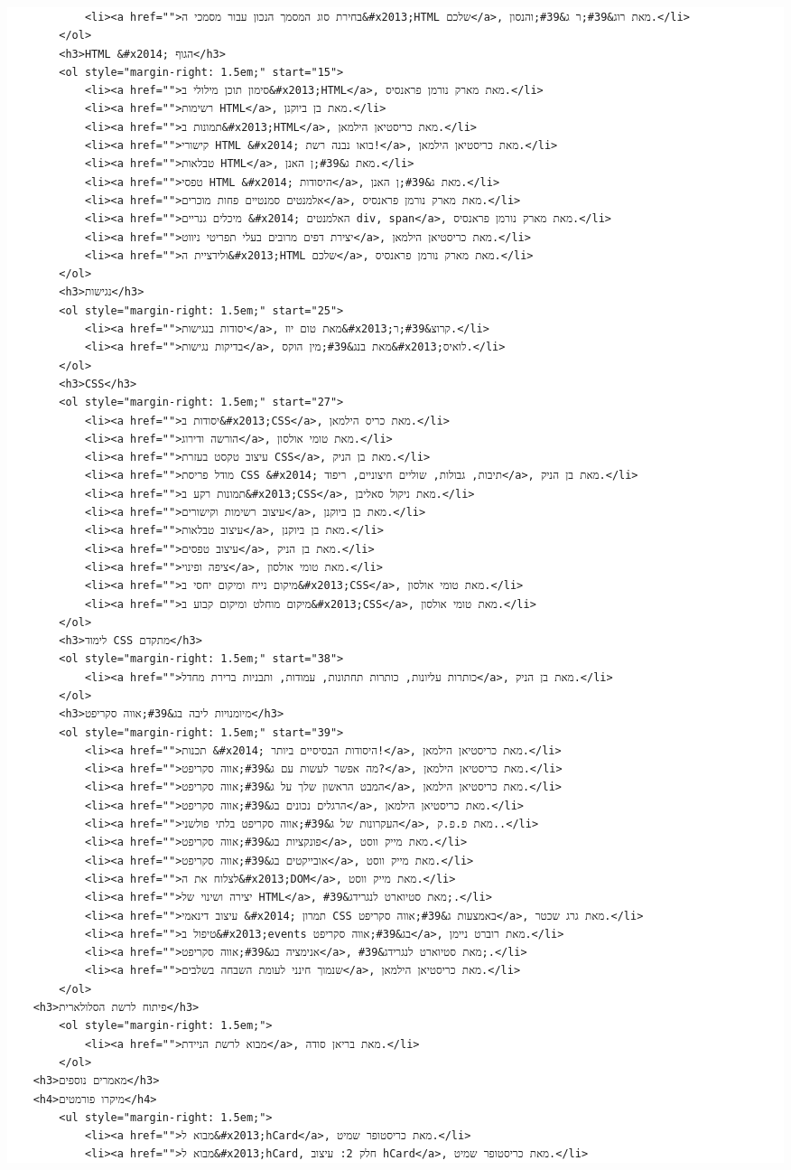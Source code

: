 				<li><a href="">בחירת סוג המסמך הנכון עבור מסמכי ה&#x2013;HTML שלכם</a>, מאת רוג&#39;ר ג&#39;והנסון.</li>
			</ol>
			<h3>HTML &#x2014; הגוף</h3>
			<ol style="margin-right: 1.5em;" start="15">
				<li><a href="">סימון תוכן מילולי ב&#x2013;HTML</a>, מאת מארק נורמן פראנסיס.</li>
				<li><a href="">רשימות HTML</a>, מאת בן ביוקנן.</li>
				<li><a href="">תמונות ב&#x2013;HTML</a>, מאת כריסטיאן הילמאן.</li>
				<li><a href="">קישורי HTML &#x2014; בואו נבנה רשת!</a>, מאת כריסטיאן הילמאן.</li>
				<li><a href="">טבלאות HTML</a>, מאת ג&#39;ן האנן.</li>
				<li><a href="">טפסי HTML &#x2014; היסודות</a>, מאת ג&#39;ן האנן.</li>
				<li><a href="">אלמנטים סמנטיים פחות מוכרים</a>, מאת מארק נורמן פראנסיס.</li>
				<li><a href="">מיכלים גנריים &#x2014; האלמנטים div, span</a>, מאת מארק נורמן פראנסיס.</li>
				<li><a href="">יצירת דפים מרובים בעלי תפריטי ניווט</a>, מאת כריסטיאן הילמאן.</li>
				<li><a href="">ולידציית ה&#x2013;HTML שלכם</a>, מאת מארק נורמן פראנסיס.</li>
			</ol>
			<h3>נגישות</h3>
			<ol style="margin-right: 1.5em;" start="25">
				<li><a href="">יסודות בנגישות</a>, מאת טום יוז&#x2013;קרוצ&#39;ר.</li>
				<li><a href="">בדיקות נגישות</a>, מאת בנג&#39;מין הוקס&#x2013;לואיס.</li>
			</ol>
			<h3>CSS</h3>
			<ol style="margin-right: 1.5em;" start="27">
				<li><a href="">יסודות ב&#x2013;CSS</a>, מאת כריס הילמאן.</li>
				<li><a href="">הורשה ודירוג</a>, מאת טומי אולסון.</li>
				<li><a href="">עיצוב טקסט בעזרת CSS</a>, מאת בן הניק.</li>
				<li><a href="">מודל פריסת CSS &#x2014; תיבות, גבולות, שוליים חיצוניים, ריפוד</a>, מאת בן הניק.</li>
				<li><a href="">תמונות רקע ב&#x2013;CSS</a>, מאת ניקול סאליבן.</li>
				<li><a href="">עיצוב רשימות וקישורים</a>, מאת בן ביוקנן.</li>
				<li><a href="">עיצוב טבלאות</a>, מאת בן ביוקנן.</li>
				<li><a href="">עיצוב טפסים</a>, מאת בן הניק.</li>
				<li><a href="">ציפה ופינוי</a>, מאת טומי אולסון.</li>
				<li><a href="">מיקום נייח ומיקום יחסי ב&#x2013;CSS</a>, מאת טומי אולסון.</li>
				<li><a href="">מיקום מוחלט ומיקום קבוע ב&#x2013;CSS</a>, מאת טומי אולסון.</li>
			</ol>
			<h3>לימוד CSS מתקדם</h3>
			<ol style="margin-right: 1.5em;" start="38">
				<li><a href="">כותרות עליונות, כותרות תחתונות, עמודות, ותבניות ברירת מחדל</a>, מאת בן הניק.</li>
			</ol>
			<h3>מיומנויות ליבה בג&#39;אווה סקריפט</h3>
			<ol style="margin-right: 1.5em;" start="39">
				<li><a href="">תכנות &#x2014; היסודות הבסיסיים ביותר!</a>, מאת כריסטיאן הילמאן.</li>
				<li><a href="">מה אפשר לעשות עם ג&#39;אווה סקריפט?</a>, מאת כריסטיאן הילמאן.</li>
				<li><a href="">המבט הראשון שלך על ג&#39;אווה סקריפט</a>, מאת כריסטיאן הילמאן.</li>
				<li><a href="">הרגלים נכונים בג&#39;אווה סקריפט</a>, מאת כריסטיאן הילמאן.</li>
				<li><a href="">העקרונות של ג&#39;אווה סקריפט בלתי פולשני</a>, מאת פ.פ.ק..</li>
				<li><a href="">פונקציות בג&#39;אווה סקריפט</a>, מאת מייק ווסט.</li>
				<li><a href="">אובייקטים בג&#39;אווה סקריפט</a>, מאת מייק ווסט.</li>
				<li><a href="">לצלוח את ה&#x2013;DOM</a>, מאת מייק ווסט.</li>
				<li><a href="">יצירה ושינוי של HTML</a>, מאת סטיוארט לנגרידג&#39;.</li>
				<li><a href="">עיצוב דינאמי &#x2014; תמרון CSS באמצעות ג&#39;אווה סקריפט</a>, מאת גרג שכטר.</li>
				<li><a href="">טיפול ב&#x2013;events בג&#39;אווה סקריפט</a>, מאת רוברט ניימן.</li>
				<li><a href="">אנימציה בג&#39;אווה סקריפט</a>, מאת סטיוארט לנגרידג&#39;.</li>
				<li><a href="">שנמוך חינני לעומת השבחה בשלבים</a>, מאת כריסטיאן הילמאן.</li>
			</ol>
		<h3>פיתוח לרשת הסלולארית</h3>
			<ol style="margin-right: 1.5em;">
				<li><a href="">מבוא לרשת הניידת</a>, מאת בריאן סודה.</li>
			</ol>
		<h3>מאמרים נוספים</h3>
		<h4>מיקרו פורמטים</h4>
			<ul style="margin-right: 1.5em;">
				<li><a href="">מבוא ל&#x2013;hCard</a>, מאת כריסטופר שמיט.</li>
				<li><a href="">מבוא ל&#x2013;hCard, חלק 2: עיצוב hCard</a>, מאת כריסטופר שמיט.</li>